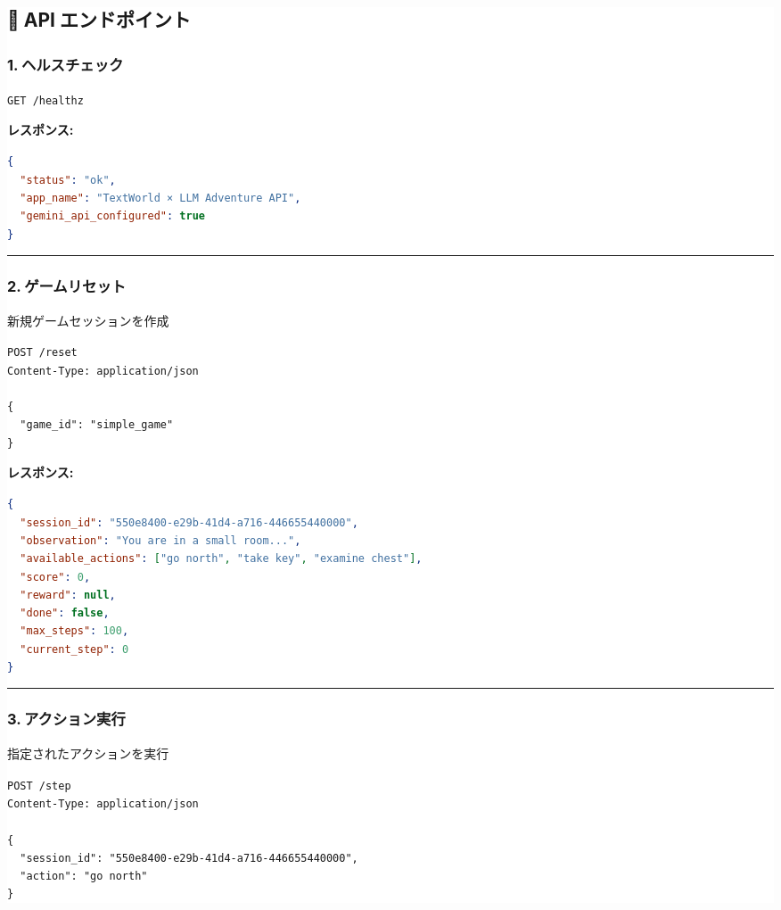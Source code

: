 
## 🔌 API エンドポイント

### 1. ヘルスチェック

```http
GET /healthz
```

**レスポンス:**
```json
{
  "status": "ok",
  "app_name": "TextWorld × LLM Adventure API",
  "gemini_api_configured": true
}
```

---

### 2. ゲームリセット

新規ゲームセッションを作成

```http
POST /reset
Content-Type: application/json

{
  "game_id": "simple_game"
}
```

**レスポンス:**
```json
{
  "session_id": "550e8400-e29b-41d4-a716-446655440000",
  "observation": "You are in a small room...",
  "available_actions": ["go north", "take key", "examine chest"],
  "score": 0,
  "reward": null,
  "done": false,
  "max_steps": 100,
  "current_step": 0
}
```

---

### 3. アクション実行

指定されたアクションを実行

```http
POST /step
Content-Type: application/json

{
  "session_id": "550e8400-e29b-41d4-a716-446655440000",
  "action": "go north"
}
```
